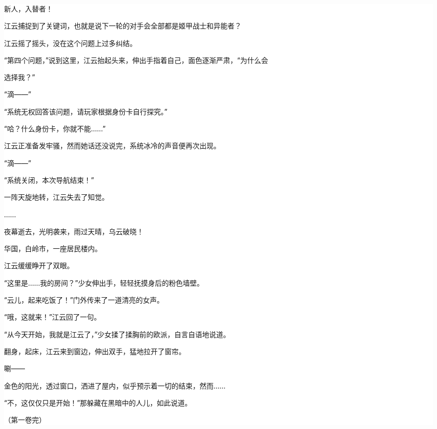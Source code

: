 新人，入替者！

江云捕捉到了关键词，也就是说下一轮的对手会全部都是姬甲战士和异能者？

江云摇了摇头，没在这个问题上过多纠结。

“第四个问题，”说到这里，江云抬起头来，伸出手指着自己，面色逐渐严肃，“为什么会

选择我？”

“滴——”

“系统无权回答该问题，请玩家根据身份卡自行探究。”

“哈？什么身份卡，你就不能……”

江云正准备发牢骚，然而她话还没说完，系统冰冷的声音便再次出现。

“滴——”

“系统关闭，本次导航结束！”

一阵天旋地转，江云失去了知觉。

……

夜幕逝去，光明袭来，雨过天晴，乌云破晓！

华国，白岭市，一座居民楼内。

江云缓缓睁开了双眼。

“这里是……我的房间？”少女伸出手，轻轻抚摸身后的粉色墙壁。

“云儿，起来吃饭了！”门外传来了一道清亮的女声。

“哦，这就来！”江云回了一句。

“从今天开始，我就是江云了，”少女揉了揉胸前的欧派，自言自语地说道。

翻身，起床，江云来到窗边，伸出双手，猛地拉开了窗帘。

唰——

金色的阳光，透过窗口，洒进了屋内，似乎预示着一切的结束，然而……

“不，这仅仅只是开始！”那躲藏在黑暗中的人儿，如此说道。

（第一卷完）


